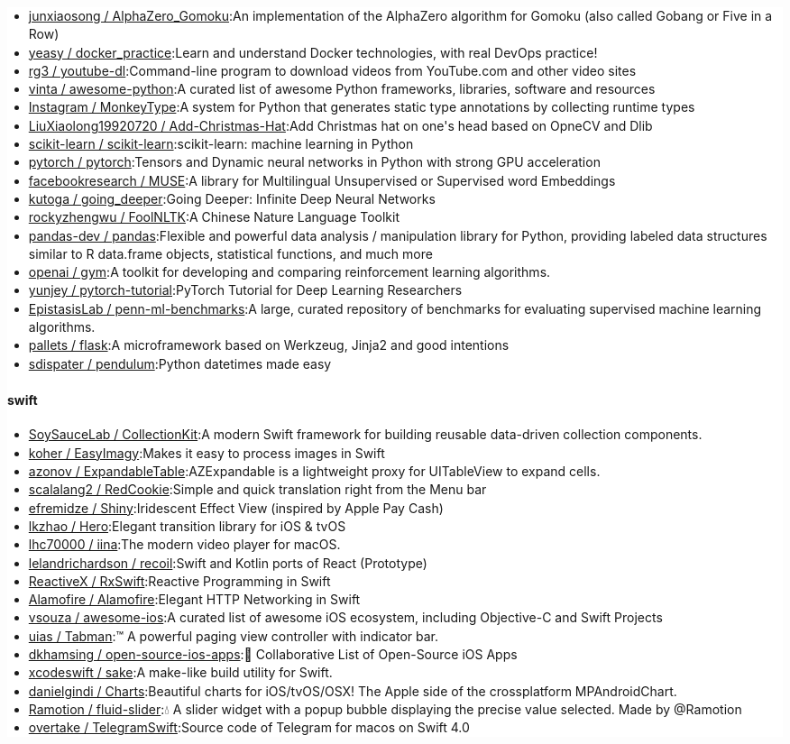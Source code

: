 * [junxiaosong / AlphaZero_Gomoku](https://github.com/junxiaosong/AlphaZero_Gomoku):An implementation of the AlphaZero algorithm for Gomoku (also called Gobang or Five in a Row)
* [yeasy / docker_practice](https://github.com/yeasy/docker_practice):Learn and understand Docker technologies, with real DevOps practice!
* [rg3 / youtube-dl](https://github.com/rg3/youtube-dl):Command-line program to download videos from YouTube.com and other video sites
* [vinta / awesome-python](https://github.com/vinta/awesome-python):A curated list of awesome Python frameworks, libraries, software and resources
* [Instagram / MonkeyType](https://github.com/Instagram/MonkeyType):A system for Python that generates static type annotations by collecting runtime types
* [LiuXiaolong19920720 / Add-Christmas-Hat](https://github.com/LiuXiaolong19920720/Add-Christmas-Hat):Add Christmas hat on one's head based on OpneCV and Dlib
* [scikit-learn / scikit-learn](https://github.com/scikit-learn/scikit-learn):scikit-learn: machine learning in Python
* [pytorch / pytorch](https://github.com/pytorch/pytorch):Tensors and Dynamic neural networks in Python with strong GPU acceleration
* [facebookresearch / MUSE](https://github.com/facebookresearch/MUSE):A library for Multilingual Unsupervised or Supervised word Embeddings
* [kutoga / going_deeper](https://github.com/kutoga/going_deeper):Going Deeper: Infinite Deep Neural Networks
* [rockyzhengwu / FoolNLTK](https://github.com/rockyzhengwu/FoolNLTK):A Chinese Nature Language Toolkit
* [pandas-dev / pandas](https://github.com/pandas-dev/pandas):Flexible and powerful data analysis / manipulation library for Python, providing labeled data structures similar to R data.frame objects, statistical functions, and much more
* [openai / gym](https://github.com/openai/gym):A toolkit for developing and comparing reinforcement learning algorithms.
* [yunjey / pytorch-tutorial](https://github.com/yunjey/pytorch-tutorial):PyTorch Tutorial for Deep Learning Researchers
* [EpistasisLab / penn-ml-benchmarks](https://github.com/EpistasisLab/penn-ml-benchmarks):A large, curated repository of benchmarks for evaluating supervised machine learning algorithms.
* [pallets / flask](https://github.com/pallets/flask):A microframework based on Werkzeug, Jinja2 and good intentions
* [sdispater / pendulum](https://github.com/sdispater/pendulum):Python datetimes made easy

#### swift
* [SoySauceLab / CollectionKit](https://github.com/SoySauceLab/CollectionKit):A modern Swift framework for building reusable data-driven collection components.
* [koher / EasyImagy](https://github.com/koher/EasyImagy):Makes it easy to process images in Swift
* [azonov / ExpandableTable](https://github.com/azonov/ExpandableTable):AZExpandable is a lightweight proxy for UITableView to expand cells.
* [scalalang2 / RedCookie](https://github.com/scalalang2/RedCookie):Simple and quick translation right from the Menu bar
* [efremidze / Shiny](https://github.com/efremidze/Shiny):Iridescent Effect View (inspired by Apple Pay Cash)
* [lkzhao / Hero](https://github.com/lkzhao/Hero):Elegant transition library for iOS & tvOS
* [lhc70000 / iina](https://github.com/lhc70000/iina):The modern video player for macOS.
* [lelandrichardson / recoil](https://github.com/lelandrichardson/recoil):Swift and Kotlin ports of React (Prototype)
* [ReactiveX / RxSwift](https://github.com/ReactiveX/RxSwift):Reactive Programming in Swift
* [Alamofire / Alamofire](https://github.com/Alamofire/Alamofire):Elegant HTTP Networking in Swift
* [vsouza / awesome-ios](https://github.com/vsouza/awesome-ios):A curated list of awesome iOS ecosystem, including Objective-C and Swift Projects
* [uias / Tabman](https://github.com/uias/Tabman):™️ A powerful paging view controller with indicator bar.
* [dkhamsing / open-source-ios-apps](https://github.com/dkhamsing/open-source-ios-apps):📱 Collaborative List of Open-Source iOS Apps
* [xcodeswift / sake](https://github.com/xcodeswift/sake):A make-like build utility for Swift.
* [danielgindi / Charts](https://github.com/danielgindi/Charts):Beautiful charts for iOS/tvOS/OSX! The Apple side of the crossplatform MPAndroidChart.
* [Ramotion / fluid-slider](https://github.com/Ramotion/fluid-slider):💧 A slider widget with a popup bubble displaying the precise value selected. Made by @Ramotion
* [overtake / TelegramSwift](https://github.com/overtake/TelegramSwift):Source code of Telegram for macos on Swift 4.0